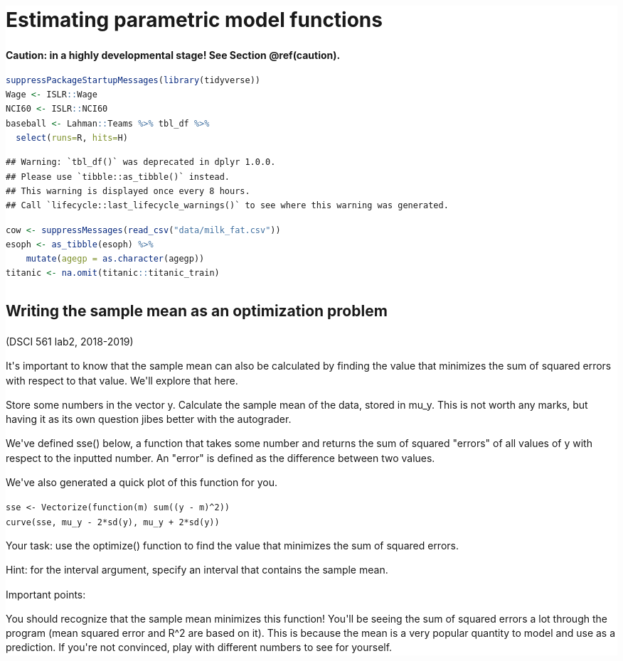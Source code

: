 # Estimating parametric model functions


**Caution: in a highly developmental stage! See Section  \@ref(caution).**


```r
suppressPackageStartupMessages(library(tidyverse))
Wage <- ISLR::Wage
NCI60 <- ISLR::NCI60
baseball <- Lahman::Teams %>% tbl_df %>% 
  select(runs=R, hits=H)
```

```
## Warning: `tbl_df()` was deprecated in dplyr 1.0.0.
## Please use `tibble::as_tibble()` instead.
## This warning is displayed once every 8 hours.
## Call `lifecycle::last_lifecycle_warnings()` to see where this warning was generated.
```

```r
cow <- suppressMessages(read_csv("data/milk_fat.csv"))
esoph <- as_tibble(esoph) %>% 
    mutate(agegp = as.character(agegp))
titanic <- na.omit(titanic::titanic_train)
```

## Writing the sample mean as an optimization problem


(DSCI 561 lab2, 2018-2019)

It's important to know that the sample mean can also be calculated by finding the value that minimizes the sum of squared errors with respect to that value. We'll explore that here.

Store some numbers in the vector y.
Calculate the sample mean of the data, stored in mu_y.
This is not worth any marks, but having it as its own question jibes better with the autograder.

We've defined sse() below, a function that takes some number and returns the sum of squared "errors" of all values of y with respect to the inputted number. An "error" is defined as the difference between two values.

We've also generated a quick plot of this function for you.

```
sse <- Vectorize(function(m) sum((y - m)^2))
curve(sse, mu_y - 2*sd(y), mu_y + 2*sd(y))
```

Your task: use the optimize() function to find the value that minimizes the sum of squared errors. 

Hint: for the interval argument, specify an interval that contains the sample mean.

Important points:

You should recognize that the sample mean minimizes this function!
You'll be seeing the sum of squared errors a lot through the program (mean squared error and R^2 are based on it). This is because the mean is a very popular quantity to model and use as a prediction.
If you're not convinced, play with different numbers to see for yourself.
